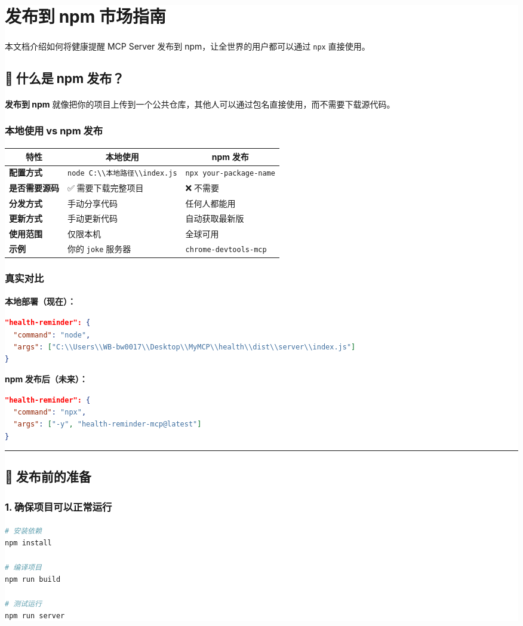 # 发布到 npm 市场指南

本文档介绍如何将健康提醒 MCP Server 发布到 npm，让全世界的用户都可以通过 `npx` 直接使用。

## 📖 什么是 npm 发布？

**发布到 npm** 就像把你的项目上传到一个公共仓库，其他人可以通过包名直接使用，而不需要下载源代码。

### 本地使用 vs npm 发布

| 特性 | 本地使用 | npm 发布 |
|-----|---------|---------|
| **配置方式** | `node C:\\本地路径\\index.js` | `npx your-package-name` |
| **是否需要源码** | ✅ 需要下载完整项目 | ❌ 不需要 |
| **分发方式** | 手动分享代码 | 任何人都能用 |
| **更新方式** | 手动更新代码 | 自动获取最新版 |
| **使用范围** | 仅限本机 | 全球可用 |
| **示例** | 你的 `joke` 服务器 | `chrome-devtools-mcp` |

### 真实对比

**本地部署（现在）：**
```json
"health-reminder": {
  "command": "node",
  "args": ["C:\\Users\\WB-bw0017\\Desktop\\MyMCP\\health\\dist\\server\\index.js"]
}
```

**npm 发布后（未来）：**
```json
"health-reminder": {
  "command": "npx",
  "args": ["-y", "health-reminder-mcp@latest"]
}
```

---

## 🎯 发布前的准备

### 1. 确保项目可以正常运行

```bash
# 安装依赖
npm install

# 编译项目
npm run build

# 测试运行
npm run server
```
